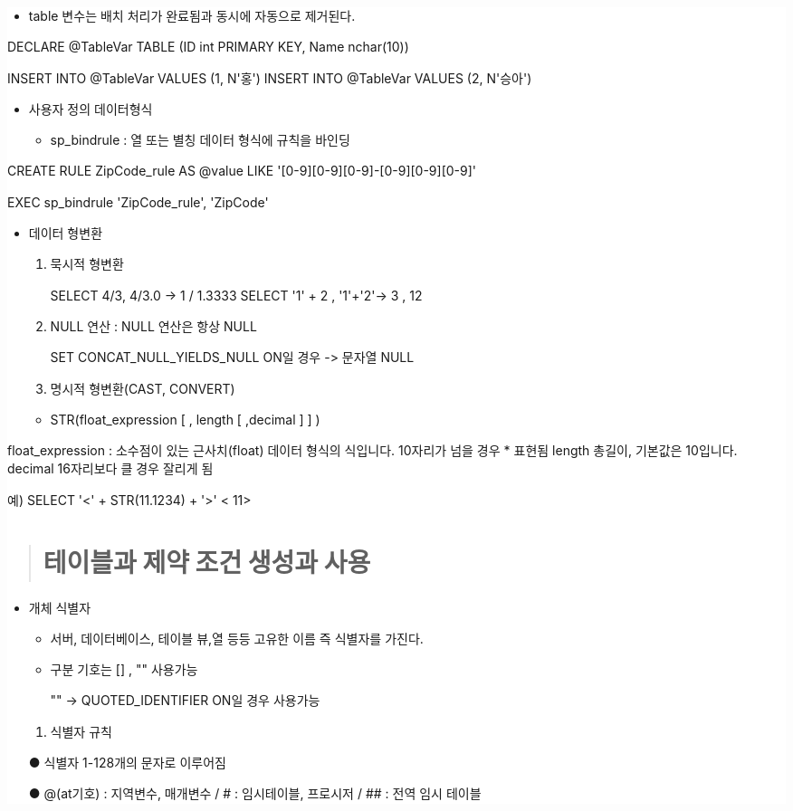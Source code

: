   - table 변수는 배치 처리가 완료됨과 동시에 자동으로 제거된다.

 

DECLARE @TableVar TABLE
 (ID int PRIMARY KEY,
 Name nchar(10))
 
INSERT INTO @TableVar VALUES (1, N'홍')
INSERT INTO @TableVar VALUES (2, N'승아')

 

* 사용자 정의 데이터형식

   - sp_bindrule : 열 또는 별칭 데이터 형식에 규칙을 바인딩

 CREATE RULE ZipCode_rule
 AS @value LIKE '[0-9][0-9][0-9]-[0-9][0-9][0-9]'

 

 EXEC sp_bindrule 'ZipCode_rule', 'ZipCode'

 

 

* 데이터 형변환

  1. 묵시적 형변환

     SELECT 4/3, 4/3.0 -> 1 / 1.3333    SELECT '1' + 2 , '1'+'2'->  3 , 12

  2. NULL 연산 : NULL 연산은 항상 NULL

     SET CONCAT_NULL_YIELDS_NULL ON일 경우 -> 문자열 NULL

  3. 명시적 형변환(CAST, CONVERT)

    - STR(float_expression [ , length [ ,decimal ] ] )

float_expression : 소수점이 있는 근사치(float) 데이터 형식의 식입니다. 10자리가 넘을 경우 * 표현됨
length 총길이, 기본값은 10입니다.
decimal 16자리보다 클 경우 잘리게 됨 
 

 

예)   SELECT '<' + STR(11.1234) + '>'
       <         11> 

> # 테이블과 제약 조건 생성과 사용
* 개체 식별자

  - 서버, 데이터베이스, 테이블 뷰,열 등등 고유한 이름 즉 식별자를 가진다.

  - 구분 기호는 [] , "" 사용가능

    "" -> QUOTED_IDENTIFIER ON일 경우 사용가능

  1. 식별자 규칙

    ● 식별자 1-128개의 문자로 이루어짐

    ● @(at기호) : 지역변수, 매개변수 / # : 임시테이블, 프로시저 / ## : 전역 임시 테이블
